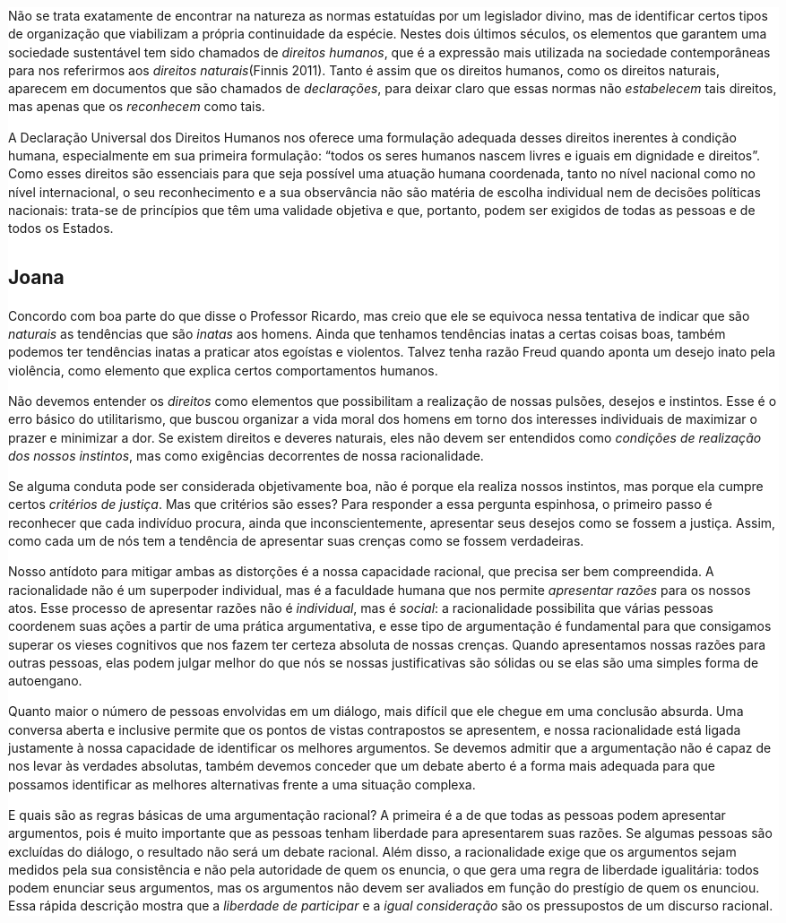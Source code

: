 Não se trata exatamente de encontrar na natureza as normas estatuídas por um legislador divino, mas de identificar certos tipos de organização que viabilizam a própria continuidade da espécie. Nestes dois últimos séculos, os elementos que garantem uma sociedade sustentável tem sido chamados de *direitos humanos*, que é a expressão mais utilizada na sociedade contemporâneas para nos referirmos aos *direitos naturais*(Finnis 2011). Tanto é assim que os direitos humanos, como os direitos naturais, aparecem em documentos que são chamados de *declarações*, para deixar claro que essas normas não *estabelecem* tais direitos, mas apenas que os *reconhecem* como tais.

A Declaração Universal dos Direitos Humanos nos oferece uma formulação adequada desses direitos inerentes à condição humana, especialmente em sua primeira formulação: “todos os seres humanos nascem livres e iguais em dignidade e direitos”. Como esses direitos são essenciais para que seja possível uma atuação humana coordenada, tanto no nível nacional como no nível internacional, o seu reconhecimento e a sua observância não são matéria de escolha individual nem de decisões políticas nacionais: trata-se de princípios que têm uma validade objetiva e que, portanto, podem ser exigidos de todas as pessoas e de todos os Estados.

## Joana

Concordo com boa parte do que disse o Professor Ricardo, mas creio que ele se equivoca nessa tentativa de indicar que são *naturais* as tendências que são *inatas* aos homens. Ainda que tenhamos tendências inatas a certas coisas boas, também podemos ter tendências inatas a praticar atos egoístas e violentos. Talvez tenha razão Freud quando aponta um desejo inato pela violência, como elemento que explica certos comportamentos humanos.

Não devemos entender os *direitos* como elementos que possibilitam a realização de nossas pulsões, desejos e instintos. Esse é o erro básico do utilitarismo, que buscou organizar a vida moral dos homens em torno dos interesses individuais de maximizar o prazer e minimizar a dor. Se existem direitos e deveres naturais, eles não devem ser entendidos como *condições de realização dos nossos instintos*, mas como exigências decorrentes de nossa racionalidade.

Se alguma conduta pode ser considerada objetivamente boa, não é porque ela realiza nossos instintos, mas porque ela cumpre certos *critérios de justiça*. Mas que critérios são esses? Para responder a essa pergunta espinhosa, o primeiro passo é reconhecer que cada indivíduo procura, ainda que inconscientemente, apresentar seus desejos como se fossem a justiça. Assim, como cada um de nós tem a tendência de apresentar suas crenças como se fossem verdadeiras.

Nosso antídoto para mitigar ambas as distorções é a nossa capacidade racional, que precisa ser bem compreendida. A racionalidade não é um superpoder individual, mas é a faculdade humana que nos permite *apresentar razões* para os nossos atos. Esse processo de apresentar razões não é *individual*, mas é *social*: a racionalidade possibilita que várias pessoas coordenem suas ações a partir de uma prática argumentativa, e esse tipo de argumentação é fundamental para que consigamos superar os vieses cognitivos que nos fazem ter certeza absoluta de nossas crenças. Quando apresentamos nossas razões para outras pessoas, elas podem julgar melhor do que nós se nossas justificativas são sólidas ou se elas são uma simples forma de autoengano.

Quanto maior o número de pessoas envolvidas em um diálogo, mais difícil que ele chegue em uma conclusão absurda. Uma conversa aberta e inclusive permite que os pontos de vistas contrapostos se apresentem, e nossa racionalidade está ligada justamente à nossa capacidade de identificar os melhores argumentos. Se devemos admitir que a argumentação não é capaz de nos levar às verdades absolutas, também devemos conceder que um debate aberto é a forma mais adequada para que possamos identificar as melhores alternativas frente a uma situação complexa.

E quais são as regras básicas de uma argumentação racional? A primeira é a de que todas as pessoas podem apresentar argumentos, pois é muito importante que as pessoas tenham liberdade para apresentarem suas razões. Se algumas pessoas são excluídas do diálogo, o resultado não será um debate racional. Além disso, a racionalidade exige que os argumentos sejam medidos pela sua consistência e não pela autoridade de quem os enuncia, o que gera uma regra de liberdade igualitária: todos podem enunciar seus argumentos, mas os argumentos não devem ser avaliados em função do prestígio de quem os enunciou. Essa rápida descrição mostra que a *liberdade de participar* e a *igual consideração* são os pressupostos de um discurso racional.
